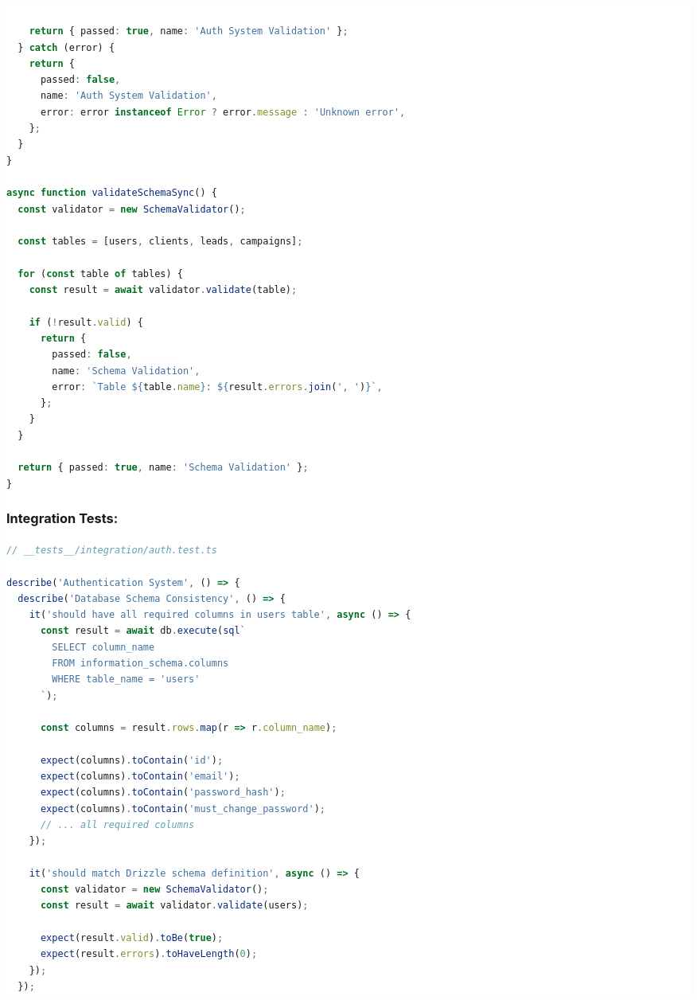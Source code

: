```typescript

    return { passed: true, name: 'Auth System Validation' };
  } catch (error) {
    return {
      passed: false,
      name: 'Auth System Validation',
      error: error instanceof Error ? error.message : 'Unknown error',
    };
  }
}

async function validateSchemaSync() {
  const validator = new SchemaValidator();

  const tables = [users, clients, leads, campaigns];

  for (const table of tables) {
    const result = await validator.validate(table);

    if (!result.valid) {
      return {
        passed: false,
        name: 'Schema Validation',
        error: `Table ${table.name}: ${result.errors.join(', ')}`,
      };
    }
  }

  return { passed: true, name: 'Schema Validation' };
}
```

### Integration Tests:

```typescript
// __tests__/integration/auth.test.ts

describe('Authentication System', () => {
  describe('Database Schema Consistency', () => {
    it('should have all required columns in users table', async () => {
      const result = await db.execute(sql`
        SELECT column_name
        FROM information_schema.columns
        WHERE table_name = 'users'
      `);

      const columns = result.rows.map(r => r.column_name);

      expect(columns).toContain('id');
      expect(columns).toContain('email');
      expect(columns).toContain('password_hash');
      expect(columns).toContain('must_change_password');
      // ... all required columns
    });

    it('should match Drizzle schema definition', async () => {
      const validator = new SchemaValidator();
      const result = await validator.validate(users);

      expect(result.valid).toBe(true);
      expect(result.errors).toHaveLength(0);
    });
  });
```